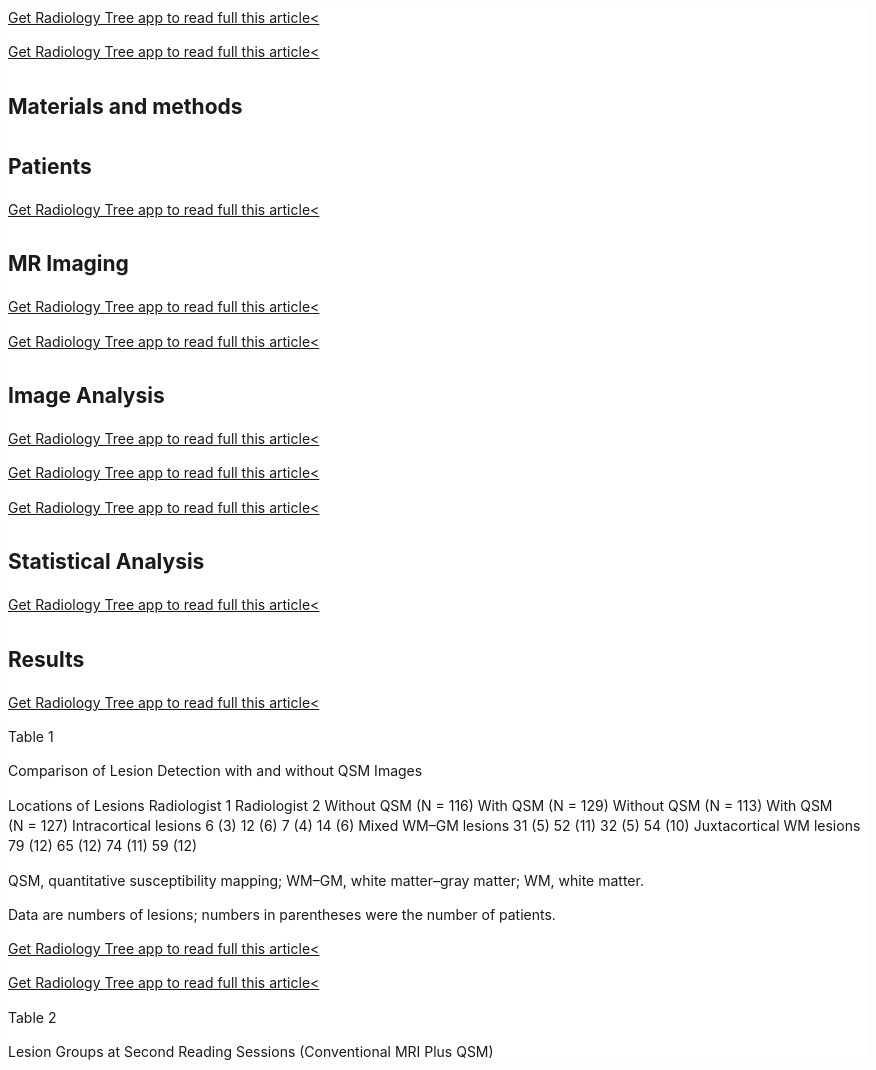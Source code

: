 [Get Radiology Tree app to read full this article<](https://clinicalpub.com/app)

[Get Radiology Tree app to read full this article<](https://clinicalpub.com/app)

## Materials and methods

## Patients

[Get Radiology Tree app to read full this article<](https://clinicalpub.com/app)

## MR Imaging

[Get Radiology Tree app to read full this article<](https://clinicalpub.com/app)

[Get Radiology Tree app to read full this article<](https://clinicalpub.com/app)

## Image Analysis

[Get Radiology Tree app to read full this article<](https://clinicalpub.com/app)

[Get Radiology Tree app to read full this article<](https://clinicalpub.com/app)

[Get Radiology Tree app to read full this article<](https://clinicalpub.com/app)

## Statistical Analysis

[Get Radiology Tree app to read full this article<](https://clinicalpub.com/app)

## Results

[Get Radiology Tree app to read full this article<](https://clinicalpub.com/app)

Table 1


Comparison of Lesion Detection with and without QSM Images


Locations of Lesions Radiologist 1 Radiologist 2 Without QSM (N = 116) With QSM (N = 129) Without QSM (N = 113) With QSM (N = 127) Intracortical lesions 6 (3) 12 (6) 7 (4) 14 (6) Mixed WM–GM lesions 31 (5) 52 (11) 32 (5) 54 (10) Juxtacortical WM lesions 79 (12) 65 (12) 74 (11) 59 (12)

QSM, quantitative susceptibility mapping; WM–GM, white matter–gray matter; WM, white matter.


Data are numbers of lesions; numbers in parentheses were the number of patients.


[Get Radiology Tree app to read full this article<](https://clinicalpub.com/app)

[Get Radiology Tree app to read full this article<](https://clinicalpub.com/app)

Table 2


Lesion Groups at Second Reading Sessions (Conventional MRI Plus QSM)

